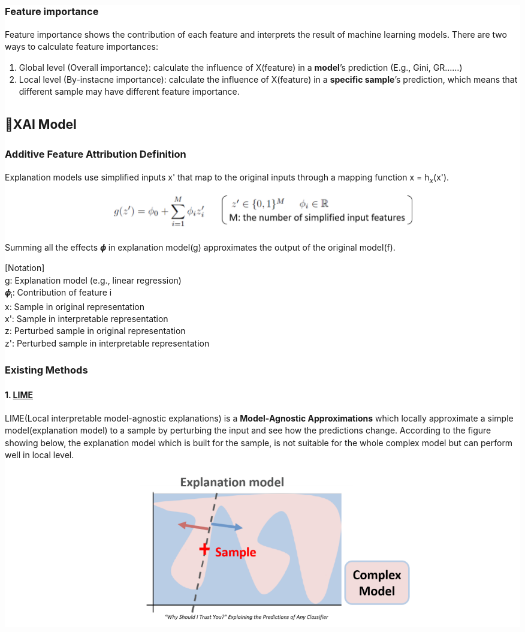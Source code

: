 ### Feature importance
Feature importance shows the contribution of each feature and interprets the result of machine learning models. There are two ways to calculate feature importances: 
1. Global level (Overall importance): calculate the influence of X(feature) in a **model**’s prediction (E.g., Gini, GR……)
2. Local level (By-instacne importance): calculate the influence of X(feature) in a **specific sample**’s prediction, which means that different sample may have different feature importance.

## :pushpin:XAI Model
### Additive Feature Attribution Definition
Explanation models use simpliﬁed inputs x' that map to the original inputs through a mapping function x = h<sub>𝑥</sub>(x').

<p align="center">
  <img src="./image/Additive_definition.png" alt="Additive Feature Attribution Definition" title="Additive Feature Attribution Definition" width="500">
</p>

Summing all the effects 𝝓 in explanation model(g) approximates the output of the original model(f).

[Notation]                                 
g: Explanation model (e.g., linear regression)   
𝝓<sub>i</sub>: Contribution of feature i   
x: Sample in original representation  
x': Sample in interpretable representation     
z: Perturbed sample in original representation  
z': Perturbed sample in interpretable representation 

### Existing Methods
#### 1. [LIME](https://www.kdd.org/kdd2016/papers/files/rfp0573-ribeiroA.pdf)
LIME(Local interpretable model-agnostic explanations) is a **Model-Agnostic Approximations** which locally approximate a simple model(explanation model) to a sample by perturbing the input and see how the predictions change. According to the figure showing below, the explanation model which is built for the sample, is not suitable for the whole complex model but can perform well in local level.

<p align="center">
<img src="./image/LIME.png" alt="LIME" title="LIME" width="500">
</p>
